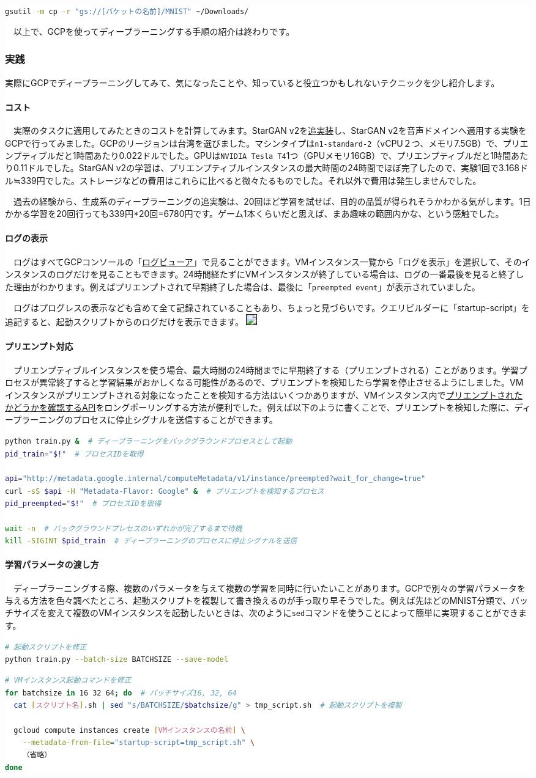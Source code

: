 ```bash
gsutil -m cp -r "gs://[バケットの名前]/MNIST" ~/Downloads/
```

　以上で、GCPを使ってディープラーニングする手順の紹介は終わりです。

### 実践
実際にGCPでディープラーニングしてみて、気になったことや、知っていると役立つかもしれないテクニックを少し紹介します。

#### コスト
　実際のタスクに適用してみたときのコストを計算してみます。StarGAN v2を[追実装](https://github.com/Hiroshiba/yukarin_style)し、StarGAN v2を音声ドメインへ適用する実験をGCPで行ってみました。GCPのリージョンは台湾を選びました。マシンタイプは`n1-standard-2`（vCPU２つ、メモリ7.5GB）で、プリエンプティブルだと1時間あたり0.022ドルでした。GPUは`NVIDIA Tesla T4`1つ（GPUメモリ16GB）で、プリエンプティブルだと1時間あたり0.11ドルでした。StarGAN v2の学習は、プリエンプティブルインスタンスの最大時間の24時間でほぼ完了したので、実験1回で3.168ドル≒339円でした。ストレージなどの費用はこれらに比べると微々たるものでした。それ以外で費用は発生しませんでした。

　過去の経験から、生成系のディープラーニングの追実験は、20回ほど学習を試せば、目的の品質が得られそうかわかる気がします。1日かかる学習を20回行っても339円*20回=6780円です。ゲーム1本くらいだと思えば、まあ趣味の範囲内かな、という感触でした。

#### ログの表示
　ログはすべてGCPコンソールの「[ログビューア](https://console.cloud.google.com/logs)」で見ることができます。VMインスタンス一覧から「ログを表示」を選択して、そのインスタンスのログだけを見ることもできます。24時間経たずにVMインスタンスが終了している場合は、ログの一番最後を見ると終了した理由がわかります。例えばプリエンプトされて早期終了した場合は、最後に「`preempted event`」が表示されていました。

　ログはプログレスの表示なども含めて全て記録されていることもあり、ちょっと見づらいです。クエリビルダーに「startup-script」を追記すると、起動スクリプトからのログだけを表示できます。
<img src="screen-log.png" border="1" style="max-height: 14em">

#### プリエンプト対応
　プリエンプティブルインスタンスを使う場合、最大時間の24時間までに早期終了する（プリエンプトされる）ことがあります。学習プロセスが異常終了すると学習結果がおかしくなる可能性があるので、プリエンプトを検知したら学習を停止させるようにしました。VMインスタンスがプリエンプトされる対象になったことを検知する方法はいくつかありますが、VMインスタンス内で[プリエンプトされたかどうかを確認するAPI](https://cloud.google.com/compute/docs/instances/create-start-preemptible-instance#detecting_if_an_instance_was_preempted)をロングポーリングする方法が便利でした。例えば以下のように書くことで、プリエンプトを検知した際に、ディープラーニングのプロセスに停止シグナルを送信することができます。

```bash
python train.py &  # ディープラーニングをバックグラウンドプロセスとして起動
pid_train="$!"  # プロセスIDを取得

api="http://metadata.google.internal/computeMetadata/v1/instance/preempted?wait_for_change=true"
curl -sS $api -H "Metadata-Flavor: Google" &  # プリエンプトを検知するプロセス
pid_preempted="$!"  # プロセスIDを取得

wait -n  # バックグラウンドプレセスのいずれかが完了するまで待機
kill -SIGINT $pid_train  # ディープラーニングのプロセスに停止シグナルを送信
```

#### 学習パラメータの渡し方
　ディープラーニングする際、複数のパラメータを与えて複数の学習を同時に行いたいことがあります。GCPで別々の学習パラメータを与える方法を色々調べたところ、起動スクリプトを複製して書き換えるのが手っ取り早そうでした。例えば先ほどのMNIST分類で、バッチサイズを変えて複数のVMインスタンスを起動したいときは、次のように`sed`コマンドを使うことによって簡単に実現することができます。

```bash
# 起動スクリプトを修正
python train.py --batch-size BATCHSIZE --save-model
```
```bash
# VMインスタンス起動コマンドを修正
for batchsize in 16 32 64; do  # バッチサイズ16, 32, 64
  cat [スクリプト名].sh | sed "s/BATCHSIZE/$batchsize/g" > tmp_script.sh  # 起動スクリプトを複製
  
  gcloud compute instances create [VMインスタンスの名前] \
    --metadata-from-file="startup-script=tmp_script.sh" \
    （省略）
done
```
